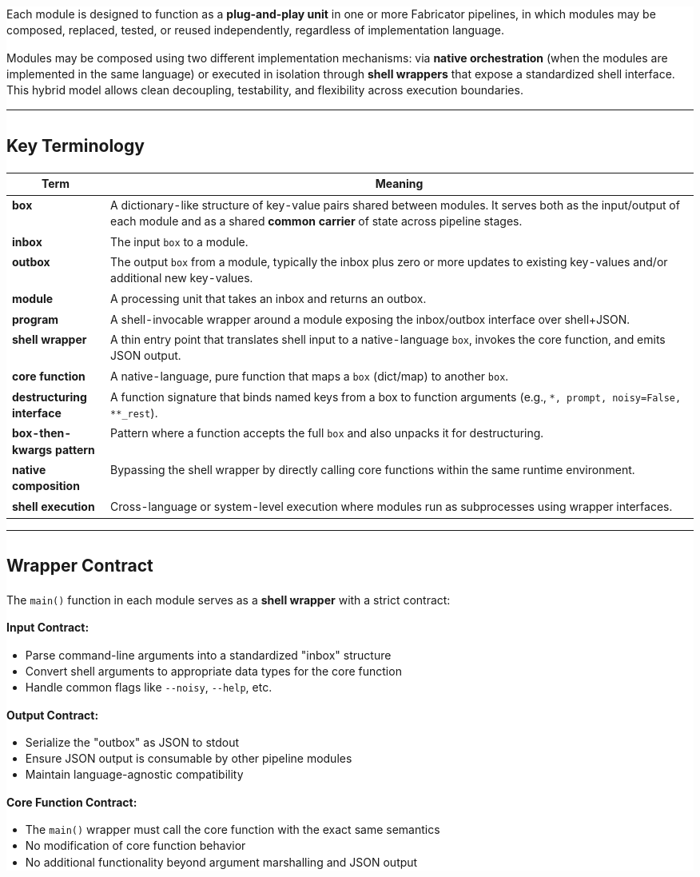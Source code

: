 Each module is designed to function as a **plug-and-play unit** in one or more Fabricator pipelines, in which modules may be composed, replaced, tested, or reused independently, regardless of implementation language.

Modules may be composed using two different implementation mechanisms: via **native orchestration** (when the modules are implemented in the same language) or executed in isolation through **shell wrappers** that expose a standardized shell interface. This hybrid model allows clean decoupling, testability, and flexibility across execution boundaries.

---

## Key Terminology

| Term                | Meaning |
|---------------------|---------|
| **box**             | A dictionary-like structure of key-value pairs shared between modules. It serves both as the input/output of each module and as a shared **common carrier** of state across pipeline stages. |
| **inbox**           | The input `box` to a module. |
| **outbox**          | The output `box` from a module, typically the inbox plus zero or more updates to existing key-values and/or additional new key-values. |
| **module**          | A processing unit that takes an inbox and returns an outbox. |
| **program**         | A shell-invocable wrapper around a module exposing the inbox/outbox interface over shell+JSON. |
| **shell wrapper**   | A thin entry point that translates shell input to a native-language `box`, invokes the core function, and emits JSON output. |
| **core function**   | A native-language, pure function that maps a `box` (dict/map) to another `box`. |
| **destructuring interface** | A function signature that binds named keys from a box to function arguments (e.g., `*, prompt, noisy=False, **_rest`). |
| **box-then-kwargs pattern** | Pattern where a function accepts the full `box` and also unpacks it for destructuring. |
| **native composition** | Bypassing the shell wrapper by directly calling core functions within the same runtime environment. |
| **shell execution** | Cross-language or system-level execution where modules run as subprocesses using wrapper interfaces. |

---

## Wrapper Contract

The `main()` function in each module serves as a **shell wrapper** with a strict contract:

**Input Contract:**
- Parse command-line arguments into a standardized "inbox" structure
- Convert shell arguments to appropriate data types for the core function
- Handle common flags like `--noisy`, `--help`, etc.

**Output Contract:**
- Serialize the "outbox" as JSON to stdout
- Ensure JSON output is consumable by other pipeline modules
- Maintain language-agnostic compatibility

**Core Function Contract:**
- The `main()` wrapper must call the core function with the exact same semantics
- No modification of core function behavior
- No additional functionality beyond argument marshalling and JSON output
